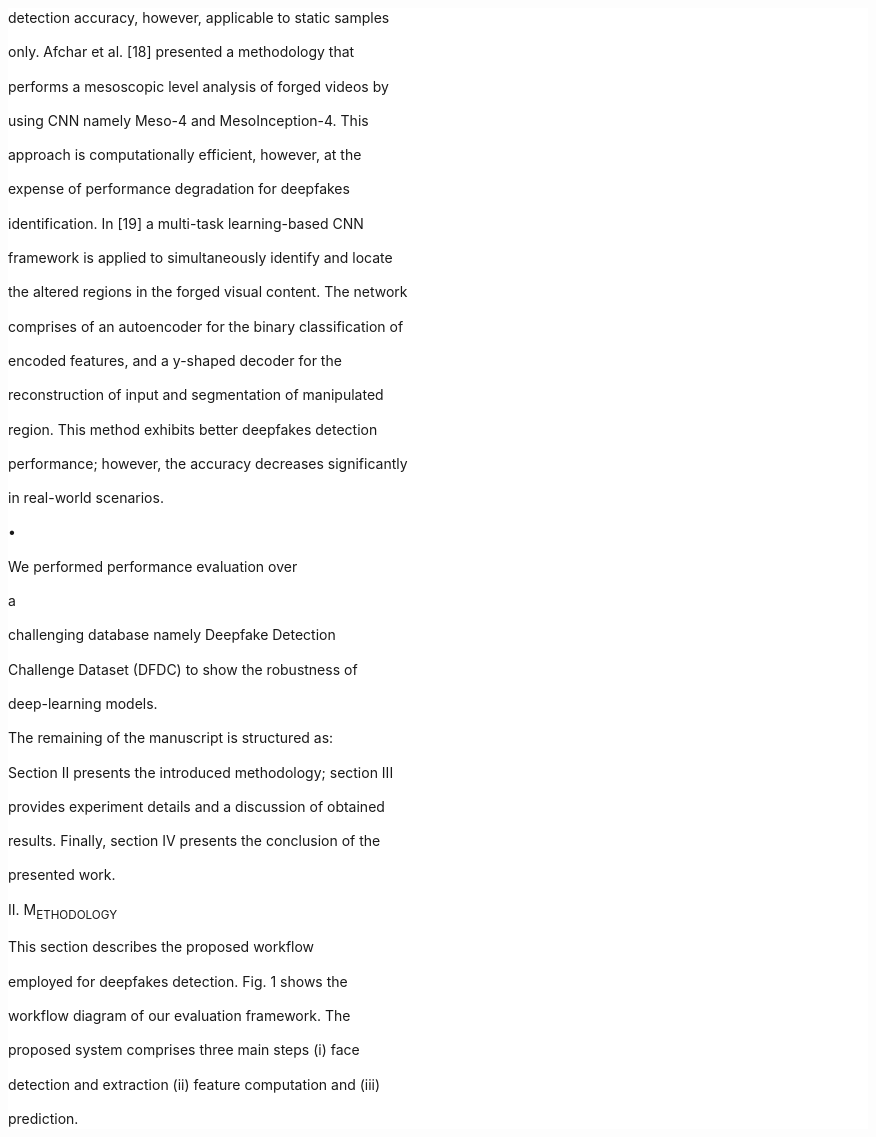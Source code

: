 detection accuracy, however, applicable to static samples

only. Afchar et al. [18] presented a methodology that

performs a mesoscopic level analysis of forged videos by

using CNN namely Meso-4 and MesoInception-4. This

approach is computationally efficient, however, at the

expense of performance degradation for deepfakes

identification. In [19] a multi-task learning-based CNN

framework is applied to simultaneously identify and locate

the altered regions in the forged visual content. The network

comprises of an autoencoder for the binary classification of

encoded features, and a y-shaped decoder for the

reconstruction of input and segmentation of manipulated

region. This method exhibits better deepfakes detection

performance; however, the accuracy decreases significantly

in real-world scenarios.

•

We performed performance evaluation over

a

challenging database namely Deepfake Detection

Challenge Dataset (DFDC) to show the robustness of

deep-learning models.

The remaining of the manuscript is structured as:

Section II presents the introduced methodology; section III

provides experiment details and a discussion of obtained

results. Finally, section IV presents the conclusion of the

presented work.

II. M<sub>ETHODOLOGY</sub>

This section describes the proposed workflow

employed for deepfakes detection. Fig. 1 shows the

workflow diagram of our evaluation framework. The

proposed system comprises three main steps (i) face

detection and extraction (ii) feature computation and (iii)

prediction.
